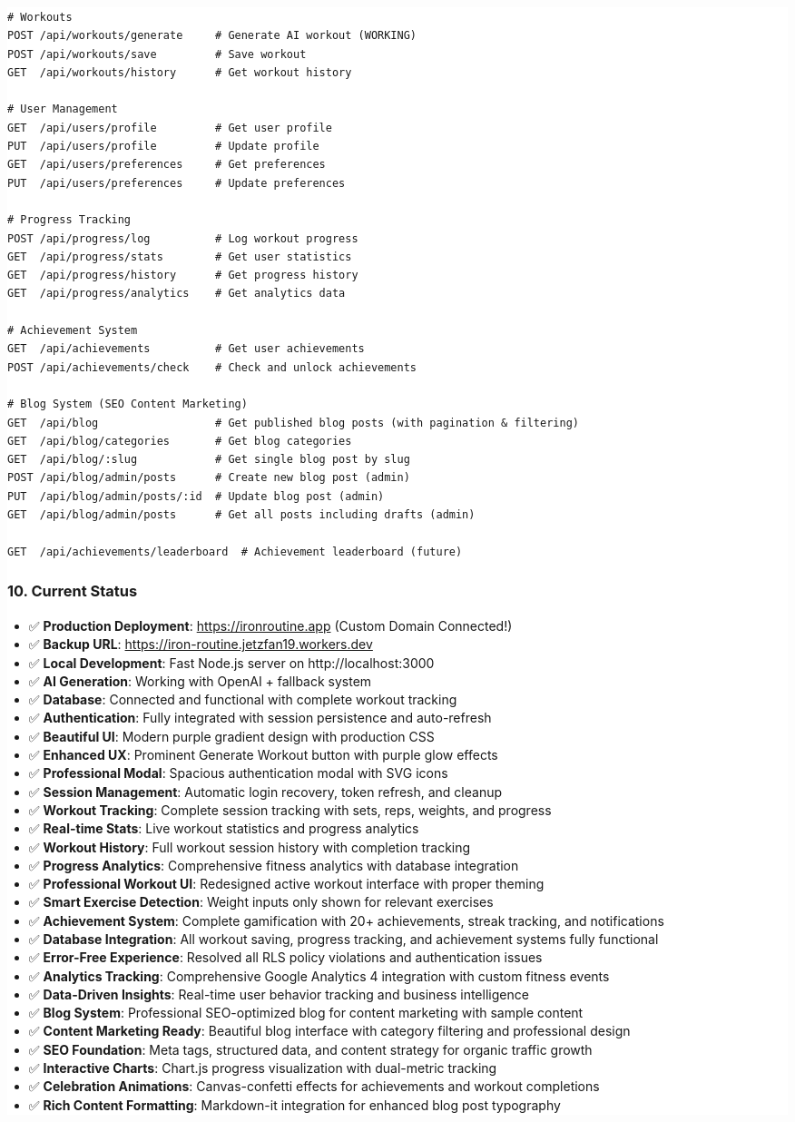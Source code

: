 ```
# Workouts
POST /api/workouts/generate     # Generate AI workout (WORKING)
POST /api/workouts/save         # Save workout
GET  /api/workouts/history      # Get workout history

# User Management
GET  /api/users/profile         # Get user profile
PUT  /api/users/profile         # Update profile
GET  /api/users/preferences     # Get preferences
PUT  /api/users/preferences     # Update preferences

# Progress Tracking
POST /api/progress/log          # Log workout progress
GET  /api/progress/stats        # Get user statistics
GET  /api/progress/history      # Get progress history
GET  /api/progress/analytics    # Get analytics data

# Achievement System
GET  /api/achievements          # Get user achievements
POST /api/achievements/check    # Check and unlock achievements

# Blog System (SEO Content Marketing)
GET  /api/blog                  # Get published blog posts (with pagination & filtering)
GET  /api/blog/categories       # Get blog categories
GET  /api/blog/:slug            # Get single blog post by slug
POST /api/blog/admin/posts      # Create new blog post (admin)
PUT  /api/blog/admin/posts/:id  # Update blog post (admin)
GET  /api/blog/admin/posts      # Get all posts including drafts (admin)

GET  /api/achievements/leaderboard  # Achievement leaderboard (future)
```

### 10. Current Status
- ✅ **Production Deployment**: https://ironroutine.app (Custom Domain Connected!)
- ✅ **Backup URL**: https://iron-routine.jetzfan19.workers.dev
- ✅ **Local Development**: Fast Node.js server on http://localhost:3000
- ✅ **AI Generation**: Working with OpenAI + fallback system
- ✅ **Database**: Connected and functional with complete workout tracking
- ✅ **Authentication**: Fully integrated with session persistence and auto-refresh
- ✅ **Beautiful UI**: Modern purple gradient design with production CSS
- ✅ **Enhanced UX**: Prominent Generate Workout button with purple glow effects
- ✅ **Professional Modal**: Spacious authentication modal with SVG icons
- ✅ **Session Management**: Automatic login recovery, token refresh, and cleanup
- ✅ **Workout Tracking**: Complete session tracking with sets, reps, weights, and progress
- ✅ **Real-time Stats**: Live workout statistics and progress analytics
- ✅ **Workout History**: Full workout session history with completion tracking
- ✅ **Progress Analytics**: Comprehensive fitness analytics with database integration
- ✅ **Professional Workout UI**: Redesigned active workout interface with proper theming
- ✅ **Smart Exercise Detection**: Weight inputs only shown for relevant exercises
- ✅ **Achievement System**: Complete gamification with 20+ achievements, streak tracking, and notifications
- ✅ **Database Integration**: All workout saving, progress tracking, and achievement systems fully functional
- ✅ **Error-Free Experience**: Resolved all RLS policy violations and authentication issues
- ✅ **Analytics Tracking**: Comprehensive Google Analytics 4 integration with custom fitness events
- ✅ **Data-Driven Insights**: Real-time user behavior tracking and business intelligence
- ✅ **Blog System**: Professional SEO-optimized blog for content marketing with sample content
- ✅ **Content Marketing Ready**: Beautiful blog interface with category filtering and professional design
- ✅ **SEO Foundation**: Meta tags, structured data, and content strategy for organic traffic growth
- ✅ **Interactive Charts**: Chart.js progress visualization with dual-metric tracking
- ✅ **Celebration Animations**: Canvas-confetti effects for achievements and workout completions
- ✅ **Rich Content Formatting**: Markdown-it integration for enhanced blog post typography
